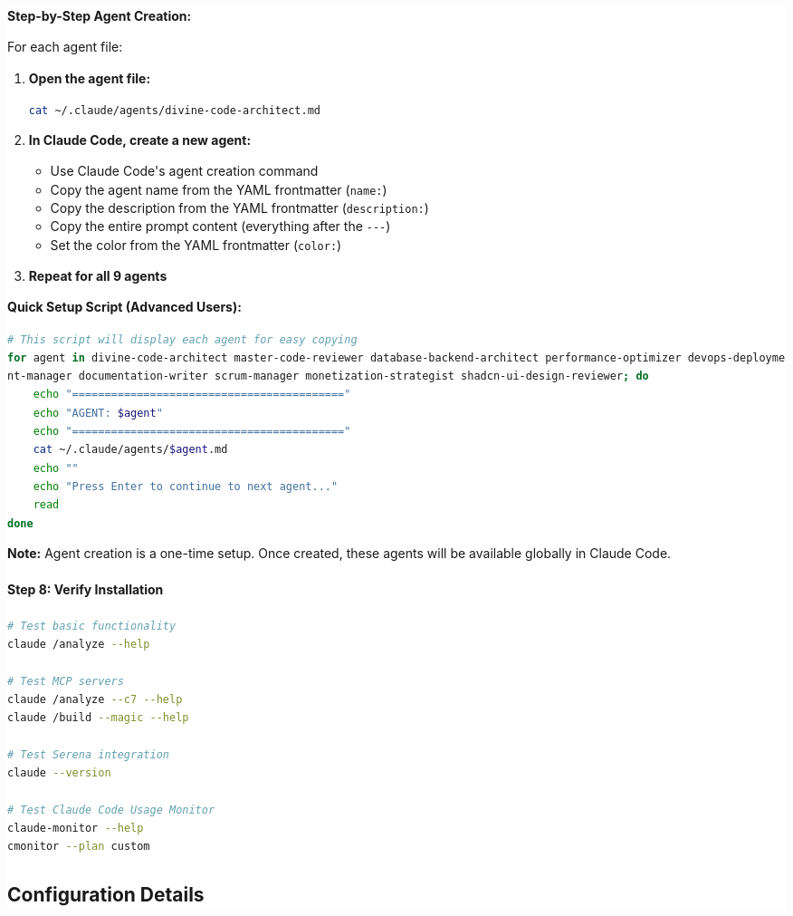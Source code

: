 **Step-by-Step Agent Creation:**

For each agent file:

1. **Open the agent file:**
   ```bash
   cat ~/.claude/agents/divine-code-architect.md
   ```

2. **In Claude Code, create a new agent:**
   - Use Claude Code's agent creation command
   - Copy the agent name from the YAML frontmatter (`name:`)
   - Copy the description from the YAML frontmatter (`description:`)
   - Copy the entire prompt content (everything after the `---`)
   - Set the color from the YAML frontmatter (`color:`)

3. **Repeat for all 9 agents**

**Quick Setup Script (Advanced Users):**

```bash
# This script will display each agent for easy copying
for agent in divine-code-architect master-code-reviewer database-backend-architect performance-optimizer devops-deployment-manager documentation-writer scrum-manager monetization-strategist shadcn-ui-design-reviewer; do
    echo "=========================================="
    echo "AGENT: $agent"
    echo "=========================================="
    cat ~/.claude/agents/$agent.md
    echo ""
    echo "Press Enter to continue to next agent..."
    read
done
```

**Note:** Agent creation is a one-time setup. Once created, these agents will be available globally in Claude Code.

#### Step 8: Verify Installation
```bash
# Test basic functionality
claude /analyze --help

# Test MCP servers
claude /analyze --c7 --help
claude /build --magic --help

# Test Serena integration
claude --version

# Test Claude Code Usage Monitor
claude-monitor --help
cmonitor --plan custom
```

## Configuration Details
